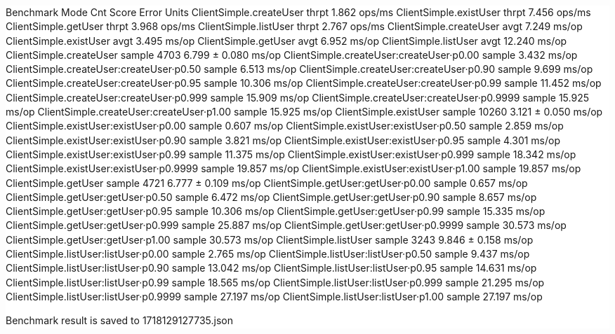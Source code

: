 Benchmark                                     Mode    Cnt   Score   Error   Units
ClientSimple.createUser                      thrpt          1.862          ops/ms
ClientSimple.existUser                       thrpt          7.456          ops/ms
ClientSimple.getUser                         thrpt          3.968          ops/ms
ClientSimple.listUser                        thrpt          2.767          ops/ms
ClientSimple.createUser                       avgt          7.249           ms/op
ClientSimple.existUser                        avgt          3.495           ms/op
ClientSimple.getUser                          avgt          6.952           ms/op
ClientSimple.listUser                         avgt         12.240           ms/op
ClientSimple.createUser                     sample   4703   6.799 ± 0.080   ms/op
ClientSimple.createUser:createUser·p0.00    sample          3.432           ms/op
ClientSimple.createUser:createUser·p0.50    sample          6.513           ms/op
ClientSimple.createUser:createUser·p0.90    sample          9.699           ms/op
ClientSimple.createUser:createUser·p0.95    sample         10.306           ms/op
ClientSimple.createUser:createUser·p0.99    sample         11.452           ms/op
ClientSimple.createUser:createUser·p0.999   sample         15.909           ms/op
ClientSimple.createUser:createUser·p0.9999  sample         15.925           ms/op
ClientSimple.createUser:createUser·p1.00    sample         15.925           ms/op
ClientSimple.existUser                      sample  10260   3.121 ± 0.050   ms/op
ClientSimple.existUser:existUser·p0.00      sample          0.607           ms/op
ClientSimple.existUser:existUser·p0.50      sample          2.859           ms/op
ClientSimple.existUser:existUser·p0.90      sample          3.821           ms/op
ClientSimple.existUser:existUser·p0.95      sample          4.301           ms/op
ClientSimple.existUser:existUser·p0.99      sample         11.375           ms/op
ClientSimple.existUser:existUser·p0.999     sample         18.342           ms/op
ClientSimple.existUser:existUser·p0.9999    sample         19.857           ms/op
ClientSimple.existUser:existUser·p1.00      sample         19.857           ms/op
ClientSimple.getUser                        sample   4721   6.777 ± 0.109   ms/op
ClientSimple.getUser:getUser·p0.00          sample          0.657           ms/op
ClientSimple.getUser:getUser·p0.50          sample          6.472           ms/op
ClientSimple.getUser:getUser·p0.90          sample          8.657           ms/op
ClientSimple.getUser:getUser·p0.95          sample         10.306           ms/op
ClientSimple.getUser:getUser·p0.99          sample         15.335           ms/op
ClientSimple.getUser:getUser·p0.999         sample         25.887           ms/op
ClientSimple.getUser:getUser·p0.9999        sample         30.573           ms/op
ClientSimple.getUser:getUser·p1.00          sample         30.573           ms/op
ClientSimple.listUser                       sample   3243   9.846 ± 0.158   ms/op
ClientSimple.listUser:listUser·p0.00        sample          2.765           ms/op
ClientSimple.listUser:listUser·p0.50        sample          9.437           ms/op
ClientSimple.listUser:listUser·p0.90        sample         13.042           ms/op
ClientSimple.listUser:listUser·p0.95        sample         14.631           ms/op
ClientSimple.listUser:listUser·p0.99        sample         18.565           ms/op
ClientSimple.listUser:listUser·p0.999       sample         21.295           ms/op
ClientSimple.listUser:listUser·p0.9999      sample         27.197           ms/op
ClientSimple.listUser:listUser·p1.00        sample         27.197           ms/op

Benchmark result is saved to 1718129127735.json

